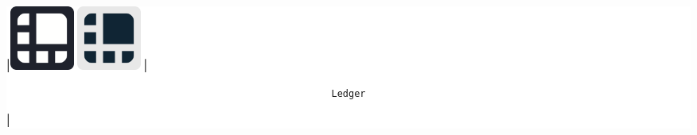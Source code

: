 |<img src="https://github.com/gui-bus/TechIcons/blob/main/Dark/Ledger.svg" width="80"> <img src="https://github.com/gui-bus/TechIcons/blob/main/Light/Ledger.svg" width="80"> | <p align="center">`Ledger`</p> |